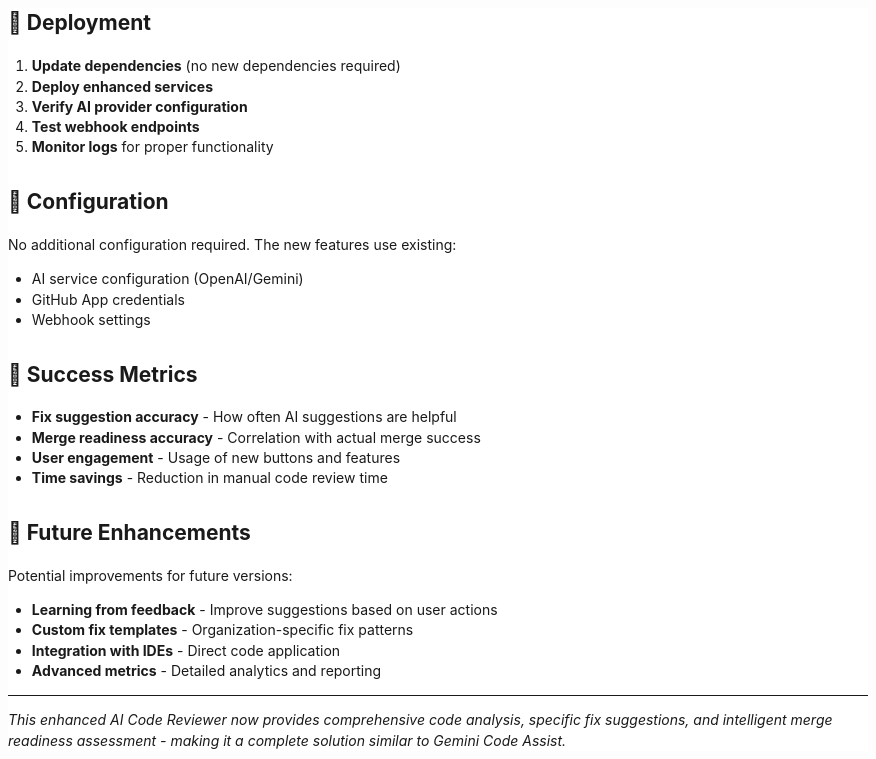 ## 🚀 Deployment

1. **Update dependencies** (no new dependencies required)
2. **Deploy enhanced services** 
3. **Verify AI provider configuration**
4. **Test webhook endpoints**
5. **Monitor logs** for proper functionality

## 📝 Configuration

No additional configuration required. The new features use existing:
- AI service configuration (OpenAI/Gemini)
- GitHub App credentials
- Webhook settings

## 🎯 Success Metrics

- **Fix suggestion accuracy** - How often AI suggestions are helpful
- **Merge readiness accuracy** - Correlation with actual merge success
- **User engagement** - Usage of new buttons and features
- **Time savings** - Reduction in manual code review time

## 🔄 Future Enhancements

Potential improvements for future versions:
- **Learning from feedback** - Improve suggestions based on user actions
- **Custom fix templates** - Organization-specific fix patterns
- **Integration with IDEs** - Direct code application
- **Advanced metrics** - Detailed analytics and reporting

---

*This enhanced AI Code Reviewer now provides comprehensive code analysis, specific fix suggestions, and intelligent merge readiness assessment - making it a complete solution similar to Gemini Code Assist.* 